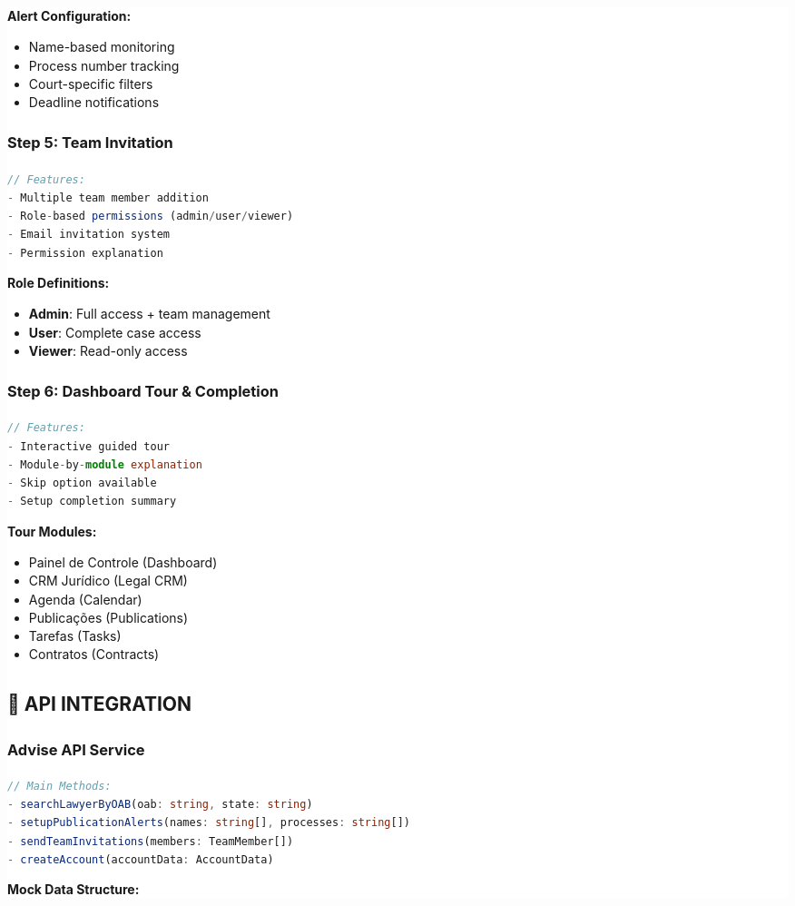**Alert Configuration:**

- Name-based monitoring
- Process number tracking
- Court-specific filters
- Deadline notifications

### **Step 5: Team Invitation**

```typescript
// Features:
- Multiple team member addition
- Role-based permissions (admin/user/viewer)
- Email invitation system
- Permission explanation
```

**Role Definitions:**

- **Admin**: Full access + team management
- **User**: Complete case access
- **Viewer**: Read-only access

### **Step 6: Dashboard Tour & Completion**

```typescript
// Features:
- Interactive guided tour
- Module-by-module explanation
- Skip option available
- Setup completion summary
```

**Tour Modules:**

- Painel de Controle (Dashboard)
- CRM Jurídico (Legal CRM)
- Agenda (Calendar)
- Publicações (Publications)
- Tarefas (Tasks)
- Contratos (Contracts)

## 🔧 API INTEGRATION

### **Advise API Service**

```typescript
// Main Methods:
- searchLawyerByOAB(oab: string, state: string)
- setupPublicationAlerts(names: string[], processes: string[])
- sendTeamInvitations(members: TeamMember[])
- createAccount(accountData: AccountData)
```

**Mock Data Structure:**
